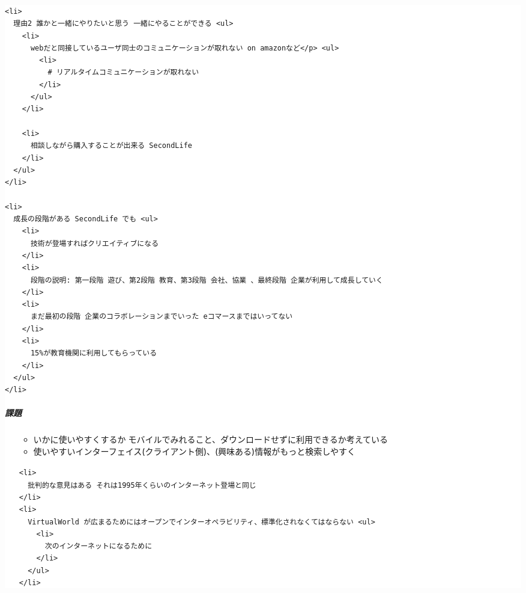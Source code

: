     <li>
      理由2 誰かと一緒にやりたいと思う 一緒にやることができる <ul>
        <li>
          webだと同接しているユーザ同士のコミュニケーションが取れない on amazonなど</p> <ul>
            <li>
              # リアルタイムコミュニケーションが取れない
            </li>
          </ul>
        </li>
        
        <li>
          相談しながら購入することが出来る SecondLife
        </li>
      </ul>
    </li>
    
    <li>
      成長の段階がある SecondLife でも <ul>
        <li>
          技術が登場すればクリエイティブになる
        </li>
        <li>
          段階の説明: 第一段階 遊び、第2段階 教育、第3段階 会社、協業 、最終段階 企業が利用して成長していく
        </li>
        <li>
          まだ最初の段階 企業のコラボレーションまでいった eコマースまではいってない
        </li>
        <li>
          15%が教育機関に利用してもらっている
        </li>
      </ul>
    </li>
  </ul>
  
  <h5>
    課題
  </h5>
  
  <ul>
    <ul>
      <li>
        いかに使いやすくするか モバイルでみれること、ダウンロードせずに利用できるか考えている
      </li>
      <li>
        使いやすいインターフェイス(クライアント側)、(興味ある)情報がもっと検索しやすく
      </li>
    </ul>
    
    <li>
      批判的な意見はある それは1995年くらいのインターネット登場と同じ
    </li>
    <li>
      VirtualWorld が広まるためにはオープンでインターオペラビリティ、標準化されなくてはならない <ul>
        <li>
          次のインターネットになるために
        </li>
      </ul>
    </li>
    